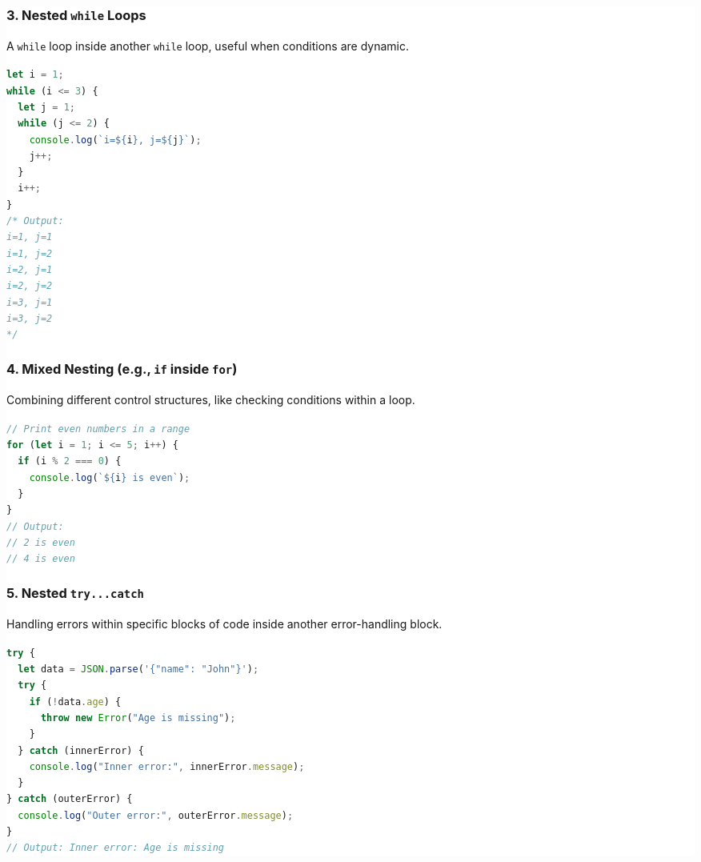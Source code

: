 ### 3. **Nested `while` Loops**
A `while` loop inside another `while` loop, useful when conditions are dynamic.

```javascript
let i = 1;
while (i <= 3) {
  let j = 1;
  while (j <= 2) {
    console.log(`i=${i}, j=${j}`);
    j++;
  }
  i++;
}
/* Output:
i=1, j=1
i=1, j=2
i=2, j=1
i=2, j=2
i=3, j=1
i=3, j=2
*/
```

### 4. **Mixed Nesting (e.g., `if` inside `for`)**
Combining different control structures, like checking conditions within a loop.

```javascript
// Print even numbers in a range
for (let i = 1; i <= 5; i++) {
  if (i % 2 === 0) {
    console.log(`${i} is even`);
  }
}
// Output:
// 2 is even
// 4 is even
```

### 5. **Nested `try...catch`**
Handling errors within specific blocks of code inside another error-handling block.

```javascript
try {
  let data = JSON.parse('{"name": "John"}');
  try {
    if (!data.age) {
      throw new Error("Age is missing");
    }
  } catch (innerError) {
    console.log("Inner error:", innerError.message);
  }
} catch (outerError) {
  console.log("Outer error:", outerError.message);
}
// Output: Inner error: Age is missing
```
